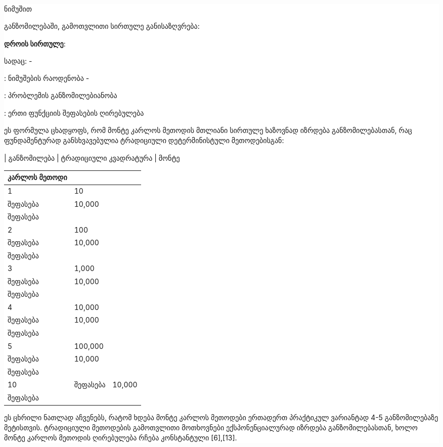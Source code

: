  ნიმუშით

 განზომილებაში, გამოთვლითი სირთულე განისაზღვრება:

**დროის სირთულე**:

სადაც: -

: ნიმუშების რაოდენობა -

: პრობლემის განზომილებიანობა

: ერთი ფუნქციის შეფასების
ღირებულება

ეს ფორმულა ცხადყოფს, რომ
მონტე კარლოს მეთოდის მთლიანი სირთულე ხაზოვნად იზრდება განზომილებასთან, რაც
ფუნდამენტურად განსხვავებულია ტრადიციული დეტერმინისტული მეთოდებისგან:

|  განზომილება  |  ტრადიციული
   კვადრატურა  |  მონტე

| კარლოს მეთოდი |                  |        |
| ------------------------- | ---------------- | ------ |
| 1                         | 10               |        |
| შეფასება          | 10,000           |        |
| შეფასება          |                  |        |
| 2                         | 100              |        |
| შეფასება          | 10,000           |        |
| შეფასება          |                  |        |
| 3                         | 1,000            |        |
| შეფასება          | 10,000           |        |
| შეფასება          |                  |        |
| 4                         | 10,000           |        |
| შეფასება          | 10,000           |        |
| შეფასება          |                  |        |
| 5                         | 100,000          |        |
| შეფასება          | 10,000           |        |
| შეფასება          |                  |        |
| 10                        | შეფასება | 10,000 |
| შეფასება          |                  |        |

ეს ცხრილი ნათლად აჩვენებს,
რატომ ხდება მონტე კარლოს მეთოდები ერთა­დერთ პრაქტიკულ ვარიანტად 4-5
განზომილებაზე მეტისთვის. ტრადიციული მეთო­დების გამოთვლითი მოთხოვნები
ექსპონენციალურად იზრდება განზომილებასთან, ხოლო მონტე კარლოს მეთოდის ღირებულება
რჩება კონსტანტული [6],[13].
